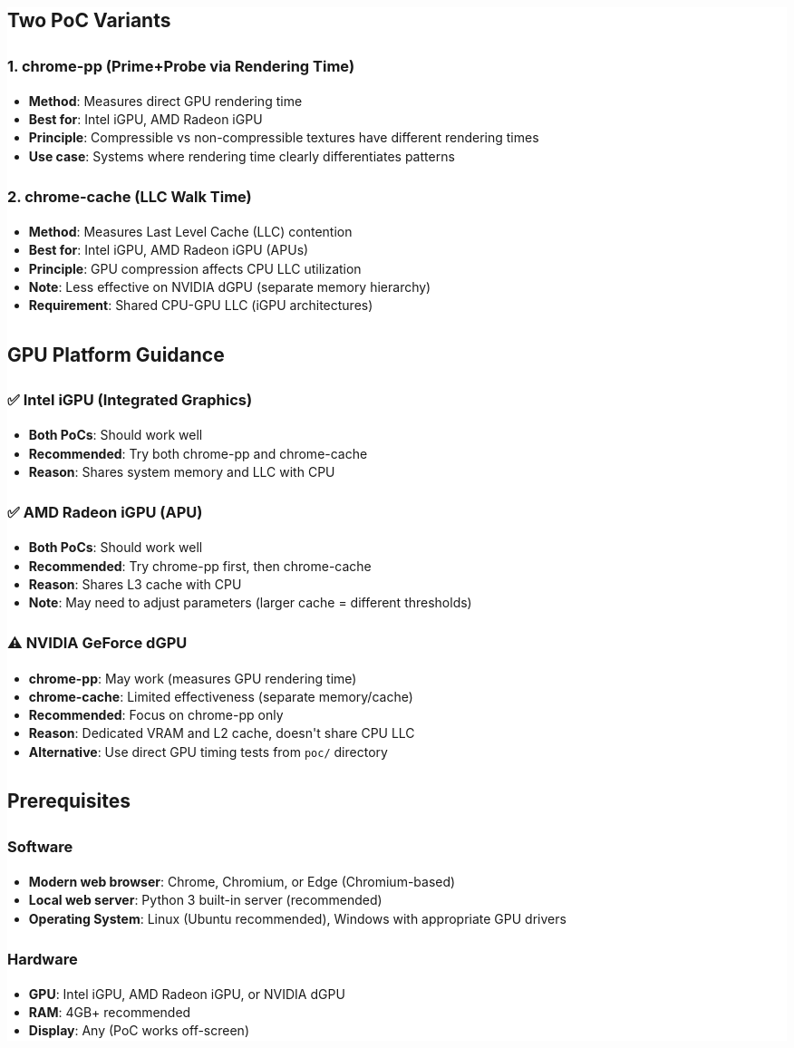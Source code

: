 ## Two PoC Variants

### 1. chrome-pp (Prime+Probe via Rendering Time)
- **Method**: Measures direct GPU rendering time
- **Best for**: Intel iGPU, AMD Radeon iGPU
- **Principle**: Compressible vs non-compressible textures have different rendering times
- **Use case**: Systems where rendering time clearly differentiates patterns

### 2. chrome-cache (LLC Walk Time)
- **Method**: Measures Last Level Cache (LLC) contention
- **Best for**: Intel iGPU, AMD Radeon iGPU (APUs)
- **Principle**: GPU compression affects CPU LLC utilization
- **Note**: Less effective on NVIDIA dGPU (separate memory hierarchy)
- **Requirement**: Shared CPU-GPU LLC (iGPU architectures)

## GPU Platform Guidance

### ✅ Intel iGPU (Integrated Graphics)
- **Both PoCs**: Should work well
- **Recommended**: Try both chrome-pp and chrome-cache
- **Reason**: Shares system memory and LLC with CPU

### ✅ AMD Radeon iGPU (APU)
- **Both PoCs**: Should work well
- **Recommended**: Try chrome-pp first, then chrome-cache
- **Reason**: Shares L3 cache with CPU
- **Note**: May need to adjust parameters (larger cache = different thresholds)

### ⚠️ NVIDIA GeForce dGPU
- **chrome-pp**: May work (measures GPU rendering time)
- **chrome-cache**: Limited effectiveness (separate memory/cache)
- **Recommended**: Focus on chrome-pp only
- **Reason**: Dedicated VRAM and L2 cache, doesn't share CPU LLC
- **Alternative**: Use direct GPU timing tests from `poc/` directory

## Prerequisites

### Software
- **Modern web browser**: Chrome, Chromium, or Edge (Chromium-based)
- **Local web server**: Python 3 built-in server (recommended)
- **Operating System**: Linux (Ubuntu recommended), Windows with appropriate GPU drivers

### Hardware
- **GPU**: Intel iGPU, AMD Radeon iGPU, or NVIDIA dGPU
- **RAM**: 4GB+ recommended
- **Display**: Any (PoC works off-screen)
